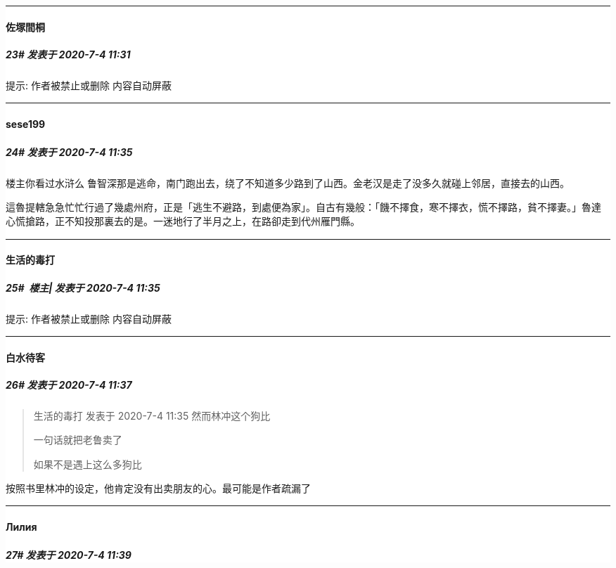 


*****

####  佐塚間桐  
##### 23#       发表于 2020-7-4 11:31

提示: 作者被禁止或删除 内容自动屏蔽



*****

####  sese199  
##### 24#       发表于 2020-7-4 11:35




楼主你看过水浒么
鲁智深那是逃命，南门跑出去，绕了不知道多少路到了山西。金老汉是走了没多久就碰上邻居，直接去的山西。

這魯提轄急急忙忙行過了幾處州府，正是「逃生不避路，到處便為家」。自古有幾般：「饑不擇食，寒不擇衣，慌不擇路，貧不擇妻。」魯達心慌搶路，正不知投那裏去的是。一迷地行了半月之上，在路卻走到代州雁門縣。







*****

####  生活的毒打  
##### 25#         楼主| 发表于 2020-7-4 11:35

提示: 作者被禁止或删除 内容自动屏蔽



*****

####  白水待客  
##### 26#       发表于 2020-7-4 11:37



<blockquote>生活的毒打 发表于 2020-7-4 11:35
然而林冲这个狗比

一句话就把老鲁卖了

如果不是遇上这么多狗比
</blockquote>
按照书里林冲的设定，他肯定没有出卖朋友的心。最可能是作者疏漏了







*****

####  Лилия  
##### 27#       发表于 2020-7-4 11:39
